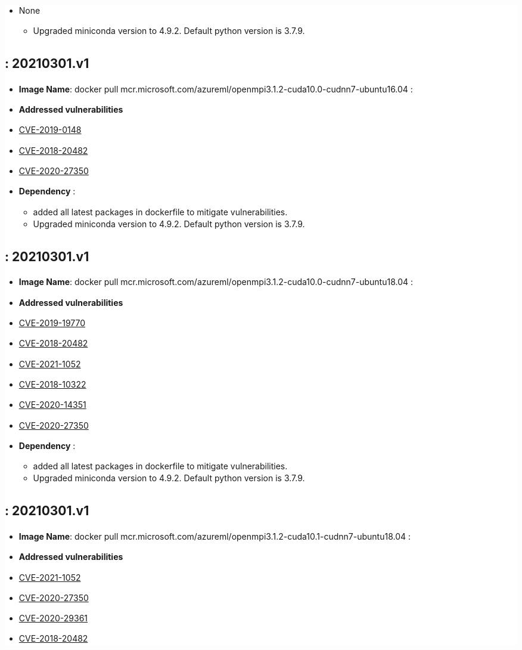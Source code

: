 -   None
     
    -   Upgraded miniconda version to 4.9.2. Default python version is 3.7.9.  


: 20210301.v1
-------------------

-  **Image Name**: docker pull mcr.microsoft.com/azureml/openmpi3.1.2-cuda10.0-cudnn7-ubuntu16.04 : 

-   **Addressed vulnerabilities**
-    [CVE-2019-0148](https://lists.ubuntu.com/archives/ubuntu-security-announce/2021-January/005823.html)
-    [CVE-2018-20482](https://lists.ubuntu.com/archives/ubuntu-security-announce/2021-January/005839.html)
-    [CVE-2020-27350](https://lists.ubuntu.com/archives/ubuntu-security-announce/2020-December/005802.html)

 -   **Dependency** : 
  
     -   added all latest packages in dockerfile to mitigate vulnerabilities.
     -   Upgraded miniconda version to 4.9.2. Default python version is 3.7.9.

: 20210301.v1
-------------------

-  **Image Name**:  docker pull mcr.microsoft.com/azureml/openmpi3.1.2-cuda10.0-cudnn7-ubuntu18.04 : 

-   **Addressed vulnerabilities**
-   [CVE-2019-19770](https://lists.ubuntu.com/archives/ubuntu-security-announce/2021-January/005822.html)
-   [CVE-2018-20482](https://lists.ubuntu.com/archives/ubuntu-security-announce/2021-January/005839.html)
-   [CVE-2021-1052](https://lists.ubuntu.com/archives/ubuntu-security-announce/2021-January/005851.html)
-   [CVE-2018-10322](https://lists.ubuntu.com/archives/ubuntu-security-announce/2020-October/005689.html)
-   [CVE-2020-14351](https://lists.ubuntu.com/archives/ubuntu-security-announce/2020-December/005793.html)
-   [CVE-2020-27350](https://lists.ubuntu.com/archives/ubuntu-security-announce/2020-December/005802.html)

 -   **Dependency** : 
  
     -   added all latest packages in dockerfile to mitigate vulnerabilities.
     -   Upgraded miniconda version to 4.9.2. Default python version is 3.7.9.

: 20210301.v1
-------------------

-  **Image Name**: docker pull mcr.microsoft.com/azureml/openmpi3.1.2-cuda10.1-cudnn7-ubuntu18.04 : 

-   **Addressed vulnerabilities**

-   [CVE-2021-1052](https://lists.ubuntu.com/archives/ubuntu-security-announce/2021-January/005851.html)
-   [CVE-2020-27350](https://lists.ubuntu.com/archives/ubuntu-security-announce/2020-December/005802.html)
-   [CVE-2020-29361](https://lists.ubuntu.com/archives/ubuntu-security-announce/2021-January/005819.html)
-   [CVE-2018-20482](https://lists.ubuntu.com/archives/ubuntu-security-announce/2021-January/005839.html)
